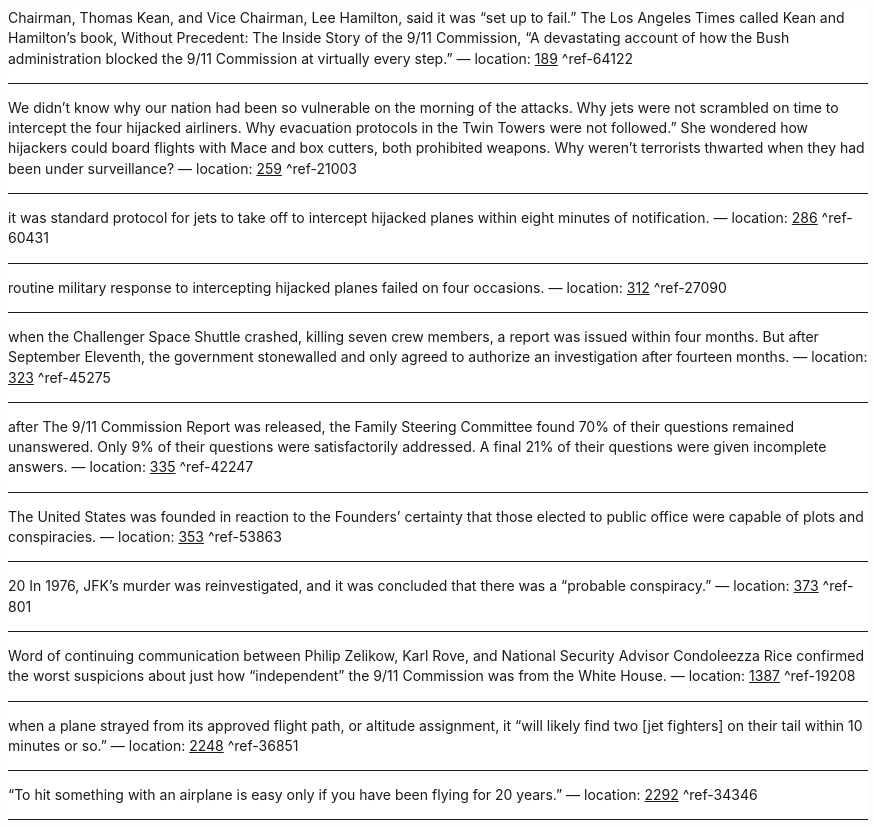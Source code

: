 Chairman, Thomas Kean, and Vice Chairman, Lee Hamilton, said it was “set up to fail.” The Los Angeles Times called Kean and Hamilton’s book, Without Precedent: The Inside Story of the 9/11 Commission, “A devastating account of how the Bush administration blocked the 9/11 Commission at virtually every step.” — location: [189](kindle://book?action=open&asin=B09DTFQR99&location=189) ^ref-64122

---
We didn’t know why our nation had been so vulnerable on the morning of the attacks. Why jets were not scrambled on time to intercept the four hijacked airliners. Why evacuation protocols in the Twin Towers were not followed.” She wondered how hijackers could board flights with Mace and box cutters, both prohibited weapons. Why weren’t terrorists thwarted when they had been under surveillance? — location: [259](kindle://book?action=open&asin=B09DTFQR99&location=259) ^ref-21003

---
it was standard protocol for jets to take off to intercept hijacked planes within eight minutes of notification. — location: [286](kindle://book?action=open&asin=B09DTFQR99&location=286) ^ref-60431

---
routine military response to intercepting hijacked planes failed on four occasions. — location: [312](kindle://book?action=open&asin=B09DTFQR99&location=312) ^ref-27090

---
when the Challenger Space Shuttle crashed, killing seven crew members, a report was issued within four months. But after September Eleventh, the government stonewalled and only agreed to authorize an investigation after fourteen months. — location: [323](kindle://book?action=open&asin=B09DTFQR99&location=323) ^ref-45275

---
after The 9/11 Commission Report was released, the Family Steering Committee found 70% of their questions remained unanswered. Only 9% of their questions were satisfactorily addressed. A final 21% of their questions were given incomplete answers. — location: [335](kindle://book?action=open&asin=B09DTFQR99&location=335) ^ref-42247

---
The United States was founded in reaction to the Founders’ certainty that those elected to public office were capable of plots and conspiracies. — location: [353](kindle://book?action=open&asin=B09DTFQR99&location=353) ^ref-53863

---
20 In 1976, JFK’s murder was reinvestigated, and it was concluded that there was a “probable conspiracy.” — location: [373](kindle://book?action=open&asin=B09DTFQR99&location=373) ^ref-801

---
Word of continuing communication between Philip Zelikow, Karl Rove, and National Security Advisor Condoleezza Rice confirmed the worst suspicions about just how “independent” the 9/11 Commission was from the White House. — location: [1387](kindle://book?action=open&asin=B09DTFQR99&location=1387) ^ref-19208

---
when a plane strayed from its approved flight path, or altitude assignment, it “will likely find two [jet fighters] on their tail within 10 minutes or so.” — location: [2248](kindle://book?action=open&asin=B09DTFQR99&location=2248) ^ref-36851

---
“To hit something with an airplane is easy only if you have been flying for 20 years.” — location: [2292](kindle://book?action=open&asin=B09DTFQR99&location=2292) ^ref-34346

---